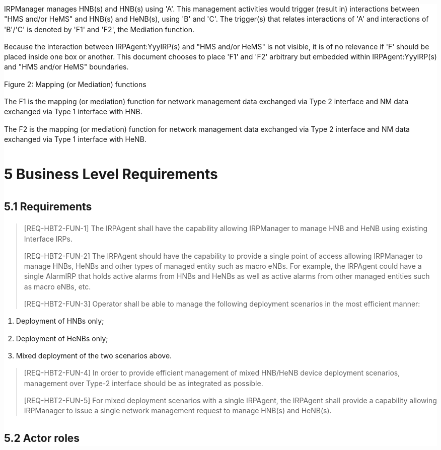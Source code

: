 IRPManager manages HNB(s) and HNB(s) using 'A'. This management
activities would trigger (result in) interactions between "HMS and/or
HeMS" and HNB(s) and HeNB(s), using 'B' and 'C'. The trigger(s) that
relates interactions of 'A' and interactions of 'B'/'C' is denoted by
'F1' and 'F2', the Mediation function.

Because the interaction between IRPAgent:YyyIRP(s) and "HMS and/or HeMS"
is not visible, it is of no relevance if 'F' should be placed inside one
box or another. This document chooses to place 'F1' and 'F2' arbitrary
but embedded within IRPAgent:YyyIRP(s) and "HMS and/or HeMS" boundaries.

Figure 2: Mapping (or Mediation) functions

The F1 is the mapping (or mediation) function for network management
data exchanged via Type 2 interface and NM data exchanged via Type 1
interface with HNB.

The F2 is the mapping (or mediation) function for network management
data exchanged via Type 2 interface and NM data exchanged via Type 1
interface with HeNB.

5 Business Level Requirements
=============================

5.1 Requirements
----------------

> \[REQ-HBT2-FUN-1\] The IRPAgent shall have the capability allowing
> IRPManager to manage HNB and HeNB using existing Interface IRPs.
>
> \[REQ-HBT2-FUN-2\] The IRPAgent should have the capability to provide
> a single point of access allowing IRPManager to manage HNBs, HeNBs and
> other types of managed entity such as macro eNBs. For example, the
> IRPAgent could have a single AlarmIRP that holds active alarms from
> HNBs and HeNBs as well as active alarms from other managed entities
> such as macro eNBs, etc.
>
> \[REQ-HBT2-FUN-3\] Operator shall be able to manage the following
> deployment scenarios in the most efficient manner:

1.  Deployment of HNBs only;

2.  Deployment of HeNBs only;

3.  Mixed deployment of the two scenarios above.

> \[REQ-HBT2-FUN-4\] In order to provide efficient management of mixed
> HNB/HeNB device deployment scenarios, management over Type-2 interface
> should be as integrated as possible.
>
> \[REQ-HBT2-FUN-5\] For mixed deployment scenarios with a single
> IRPAgent, the IRPAgent shall provide a capability allowing IRPManager
> to issue a single network management request to manage HNB(s) and
> HeNB(s).

5.2 Actor roles
---------------
